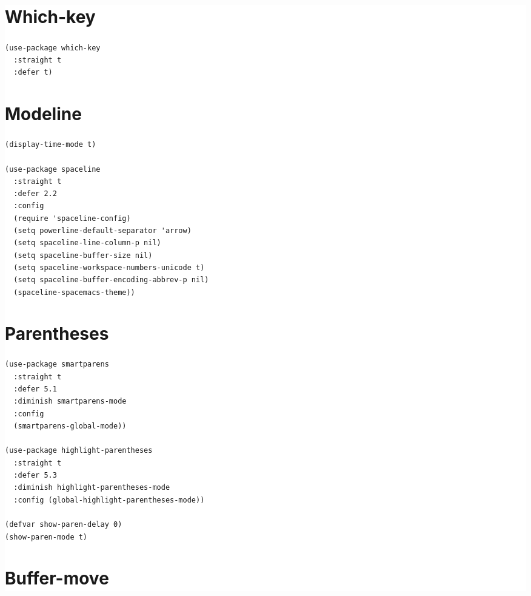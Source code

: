 
# Which-key

```emacs-lisp
(use-package which-key
  :straight t
  :defer t)
```


# Modeline

```emacs-lisp
(display-time-mode t)

(use-package spaceline
  :straight t
  :defer 2.2
  :config
  (require 'spaceline-config)
  (setq powerline-default-separator 'arrow)
  (setq spaceline-line-column-p nil)
  (setq spaceline-buffer-size nil)
  (setq spaceline-workspace-numbers-unicode t)
  (setq spaceline-buffer-encoding-abbrev-p nil)
  (spaceline-spacemacs-theme))
```


# Parentheses

```emacs-lisp
(use-package smartparens
  :straight t
  :defer 5.1
  :diminish smartparens-mode
  :config
  (smartparens-global-mode))

(use-package highlight-parentheses
  :straight t
  :defer 5.3
  :diminish highlight-parentheses-mode
  :config (global-highlight-parentheses-mode))

(defvar show-paren-delay 0)
(show-paren-mode t)
```


# Buffer-move
